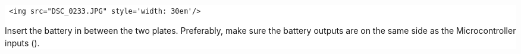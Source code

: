      <img src="DSC_0233.JPG" style='width: 30em'/>
</figure>

Insert the battery in between the two plates. Preferably, make sure the battery outputs are on the same side as the Microcontroller inputs ([](#fig:battery_bot)).

<figure id="fig:battery_bot" figure-caption="Battery">